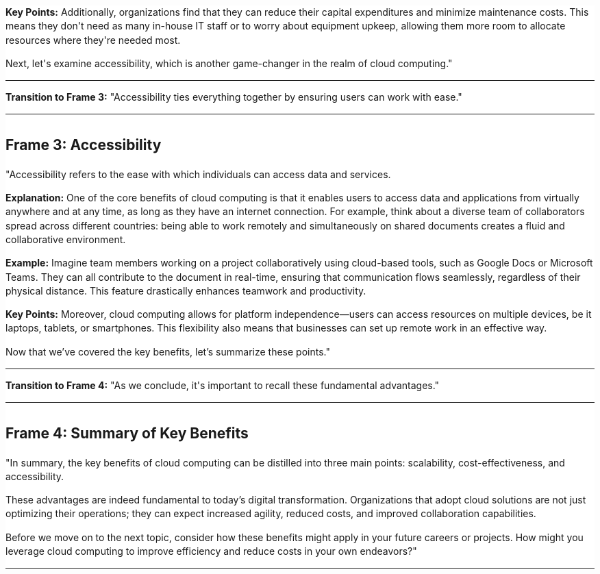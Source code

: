 **Key Points:**
Additionally, organizations find that they can reduce their capital expenditures and minimize maintenance costs. This means they don't need as many in-house IT staff or to worry about equipment upkeep, allowing them more room to allocate resources where they're needed most.

Next, let's examine accessibility, which is another game-changer in the realm of cloud computing."

---

**Transition to Frame 3:**
"Accessibility ties everything together by ensuring users can work with ease."

---

## Frame 3: Accessibility

"Accessibility refers to the ease with which individuals can access data and services.

**Explanation:**
One of the core benefits of cloud computing is that it enables users to access data and applications from virtually anywhere and at any time, as long as they have an internet connection. For example, think about a diverse team of collaborators spread across different countries: being able to work remotely and simultaneously on shared documents creates a fluid and collaborative environment.

**Example:**
Imagine team members working on a project collaboratively using cloud-based tools, such as Google Docs or Microsoft Teams. They can all contribute to the document in real-time, ensuring that communication flows seamlessly, regardless of their physical distance. This feature drastically enhances teamwork and productivity.

**Key Points:**
Moreover, cloud computing allows for platform independence—users can access resources on multiple devices, be it laptops, tablets, or smartphones. This flexibility also means that businesses can set up remote work in an effective way.

Now that we’ve covered the key benefits, let’s summarize these points."

---

**Transition to Frame 4:**
"As we conclude, it's important to recall these fundamental advantages."

---

## Frame 4: Summary of Key Benefits

"In summary, the key benefits of cloud computing can be distilled into three main points: scalability, cost-effectiveness, and accessibility.

These advantages are indeed fundamental to today’s digital transformation. Organizations that adopt cloud solutions are not just optimizing their operations; they can expect increased agility, reduced costs, and improved collaboration capabilities.

Before we move on to the next topic, consider how these benefits might apply in your future careers or projects. How might you leverage cloud computing to improve efficiency and reduce costs in your own endeavors?"

---